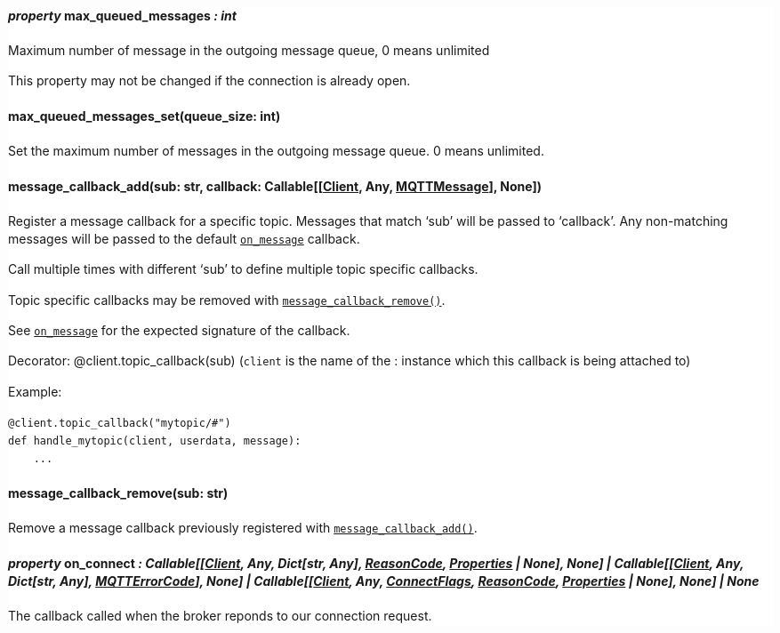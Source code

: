 #### *property* max_queued_messages *: int*

Maximum number of message in the outgoing message queue, 0 means unlimited

This property may not be changed if the connection is already open.

#### max_queued_messages_set(queue_size: int)

Set the maximum number of messages in the outgoing message queue.
0 means unlimited.

#### message_callback_add(sub: str, callback: Callable[[[Client](#paho.mqtt.client.Client), Any, [MQTTMessage](#paho.mqtt.client.MQTTMessage)], None])

Register a message callback for a specific topic.
Messages that match ‘sub’ will be passed to ‘callback’. Any
non-matching messages will be passed to the default [`on_message`](#paho.mqtt.client.Client.on_message)
callback.

Call multiple times with different ‘sub’ to define multiple topic
specific callbacks.

Topic specific callbacks may be removed with
[`message_callback_remove()`](#paho.mqtt.client.Client.message_callback_remove).

See [`on_message`](#paho.mqtt.client.Client.on_message) for the expected signature of the callback.

Decorator: @client.topic_callback(sub) (`client` is the name of the
: instance which this callback is being attached to)

Example:

```default
@client.topic_callback("mytopic/#")
def handle_mytopic(client, userdata, message):
    ...
```

#### message_callback_remove(sub: str)

Remove a message callback previously registered with
[`message_callback_add()`](#paho.mqtt.client.Client.message_callback_add).

#### *property* on_connect *: Callable[[[Client](#paho.mqtt.client.Client), Any, Dict[str, Any], [ReasonCode](types.md#paho.mqtt.reasoncodes.ReasonCode), [Properties](types.md#paho.mqtt.properties.Properties) | None], None] | Callable[[[Client](#paho.mqtt.client.Client), Any, Dict[str, Any], [MQTTErrorCode](types.md#paho.mqtt.enums.MQTTErrorCode)], None] | Callable[[[Client](#paho.mqtt.client.Client), Any, [ConnectFlags](#paho.mqtt.client.ConnectFlags), [ReasonCode](types.md#paho.mqtt.reasoncodes.ReasonCode), [Properties](types.md#paho.mqtt.properties.Properties) | None], None] | None*

The callback called when the broker reponds to our connection request.
